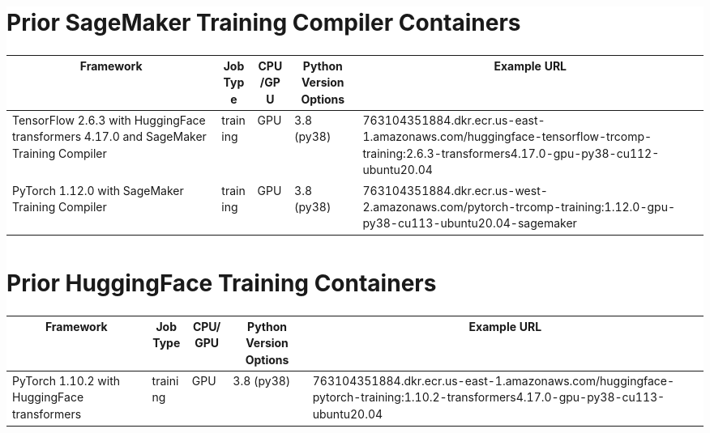 Prior SageMaker Training Compiler Containers
===============================

| Framework                                     |Job Type	|CPU/GPU 	|Python Version Options	|Example URL																						|
|-----------------------------------------------|-----------|-----------|-----------------------|---------------------------------------------------------------------------------------------------|
|TensorFlow 2.6.3 with HuggingFace transformers 4.17.0 and SageMaker Training Compiler |training	|GPU 		| 3.8 (py38)			|763104351884.dkr.ecr.us-east-1.amazonaws.com/huggingface-tensorflow-trcomp-training:2.6.3-transformers4.17.0-gpu-py38-cu112-ubuntu20.04 	|
|PyTorch 1.12.0 with SageMaker Training Compiler    |training	|GPU 		| 3.8 (py38)			|763104351884.dkr.ecr.us-west-2.amazonaws.com/pytorch-trcomp-training:1.12.0-gpu-py38-cu113-ubuntu20.04-sagemaker     |

Prior HuggingFace Training Containers
===============================

| Framework                                     |Job Type	|CPU/GPU 	|Python Version Options	|Example URL																						|
|-----------------------------------------------|-----------|-----------|-----------------------|---------------------------------------------------------------------------------------------------|
|PyTorch 1.10.2 with HuggingFace transformers    |training	|GPU 		| 3.8 (py38)			|763104351884.dkr.ecr.us-east-1.amazonaws.com/huggingface-pytorch-training:1.10.2-transformers4.17.0-gpu-py38-cu113-ubuntu20.04      |
